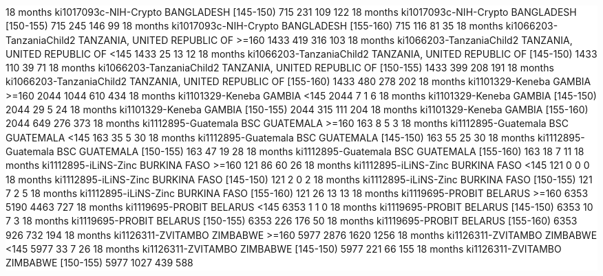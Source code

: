 18 months   ki1017093c-NIH-Crypto      BANGLADESH                     [145-150)      715    231    109    122
18 months   ki1017093c-NIH-Crypto      BANGLADESH                     [150-155)      715    245    146     99
18 months   ki1017093c-NIH-Crypto      BANGLADESH                     [155-160)      715    116     81     35
18 months   ki1066203-TanzaniaChild2   TANZANIA, UNITED REPUBLIC OF   >=160         1433    419    316    103
18 months   ki1066203-TanzaniaChild2   TANZANIA, UNITED REPUBLIC OF   <145          1433     25     13     12
18 months   ki1066203-TanzaniaChild2   TANZANIA, UNITED REPUBLIC OF   [145-150)     1433    110     39     71
18 months   ki1066203-TanzaniaChild2   TANZANIA, UNITED REPUBLIC OF   [150-155)     1433    399    208    191
18 months   ki1066203-TanzaniaChild2   TANZANIA, UNITED REPUBLIC OF   [155-160)     1433    480    278    202
18 months   ki1101329-Keneba           GAMBIA                         >=160         2044   1044    610    434
18 months   ki1101329-Keneba           GAMBIA                         <145          2044      7      1      6
18 months   ki1101329-Keneba           GAMBIA                         [145-150)     2044     29      5     24
18 months   ki1101329-Keneba           GAMBIA                         [150-155)     2044    315    111    204
18 months   ki1101329-Keneba           GAMBIA                         [155-160)     2044    649    276    373
18 months   ki1112895-Guatemala BSC    GUATEMALA                      >=160          163      8      5      3
18 months   ki1112895-Guatemala BSC    GUATEMALA                      <145           163     35      5     30
18 months   ki1112895-Guatemala BSC    GUATEMALA                      [145-150)      163     55     25     30
18 months   ki1112895-Guatemala BSC    GUATEMALA                      [150-155)      163     47     19     28
18 months   ki1112895-Guatemala BSC    GUATEMALA                      [155-160)      163     18      7     11
18 months   ki1112895-iLiNS-Zinc       BURKINA FASO                   >=160          121     86     60     26
18 months   ki1112895-iLiNS-Zinc       BURKINA FASO                   <145           121      0      0      0
18 months   ki1112895-iLiNS-Zinc       BURKINA FASO                   [145-150)      121      2      0      2
18 months   ki1112895-iLiNS-Zinc       BURKINA FASO                   [150-155)      121      7      2      5
18 months   ki1112895-iLiNS-Zinc       BURKINA FASO                   [155-160)      121     26     13     13
18 months   ki1119695-PROBIT           BELARUS                        >=160         6353   5190   4463    727
18 months   ki1119695-PROBIT           BELARUS                        <145          6353      1      1      0
18 months   ki1119695-PROBIT           BELARUS                        [145-150)     6353     10      7      3
18 months   ki1119695-PROBIT           BELARUS                        [150-155)     6353    226    176     50
18 months   ki1119695-PROBIT           BELARUS                        [155-160)     6353    926    732    194
18 months   ki1126311-ZVITAMBO         ZIMBABWE                       >=160         5977   2876   1620   1256
18 months   ki1126311-ZVITAMBO         ZIMBABWE                       <145          5977     33      7     26
18 months   ki1126311-ZVITAMBO         ZIMBABWE                       [145-150)     5977    221     66    155
18 months   ki1126311-ZVITAMBO         ZIMBABWE                       [150-155)     5977   1027    439    588